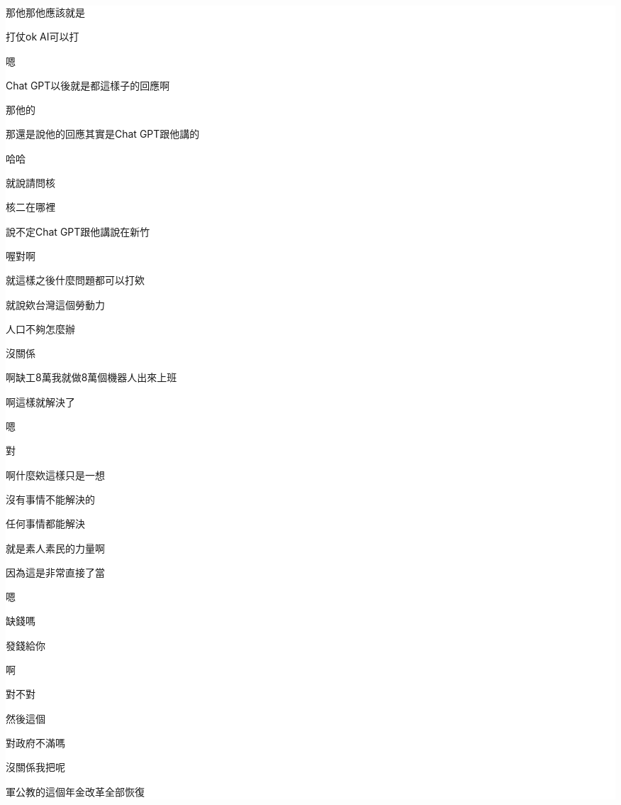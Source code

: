 那他那他應該就是

打仗ok AI可以打

嗯

Chat GPT以後就是都這樣子的回應啊

那他的

那還是說他的回應其實是Chat GPT跟他講的

哈哈

就說請問核

核二在哪裡

說不定Chat GPT跟他講說在新竹

喔對啊

就這樣之後什麼問題都可以打欸

就說欸台灣這個勞動力

人口不夠怎麼辦

沒關係

啊缺工8萬我就做8萬個機器人出來上班

啊這樣就解決了

嗯

對

啊什麼欸這樣只是一想

沒有事情不能解決的

任何事情都能解決

就是素人素民的力量啊

因為這是非常直接了當

嗯

缺錢嗎

發錢給你

啊

對不對

然後這個

對政府不滿嗎

沒關係我把呢

軍公教的這個年金改革全部恢復
